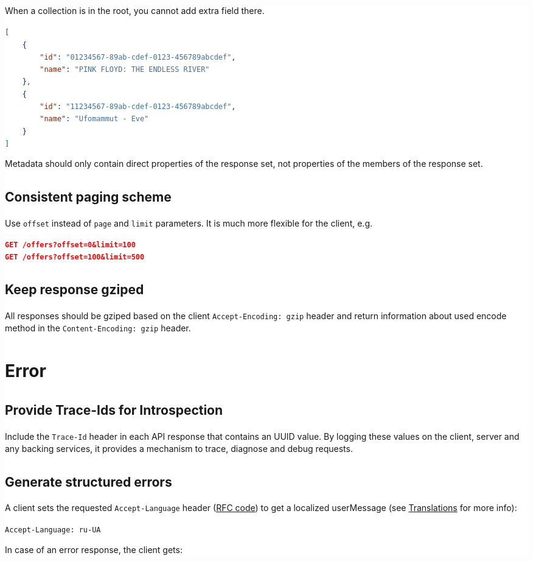 When a collection is in the root, you cannot add extra field there.

```json
[
    {
        "id": "01234567-89ab-cdef-0123-456789abcdef",
        "name": "PINK FLOYD: THE ENDLESS RIVER"
    },
    {
        "id": "11234567-89ab-cdef-0123-456789abcdef",
        "name": "Ufomammut - Eve"
    }
]
```

Metadata should only contain direct properties of the response set, not properties of the members of the response set.

## Consistent paging scheme

Use `offset` instead of `page` and `limit` parameters. It is much more flexible for the client, e.g.

```json
GET /offers?offset=0&limit=100
GET /offers?offset=100&limit=500
```

## Keep response gziped

All responses should be gziped based on the client `Accept-Encoding: gzip` header and return information about used encode method in the `Content-Encoding: gzip` header.

# Error

## Provide Trace-Ids for Introspection

Include the `Trace-Id` header in each API response that contains an
UUID value. By logging these values on the client, server and any backing
services, it provides a mechanism to trace, diagnose and debug requests.

## Generate structured errors

A client sets the requested `Accept-Language` header ([RFC code](http://en.wikipedia.org/wiki/List_of_ISO_639-1_codes)) to get a localized userMessage (see [Translations](#translations) for more info):

```
Accept-Language: ru-UA
```

In case of an error response, the client gets:
